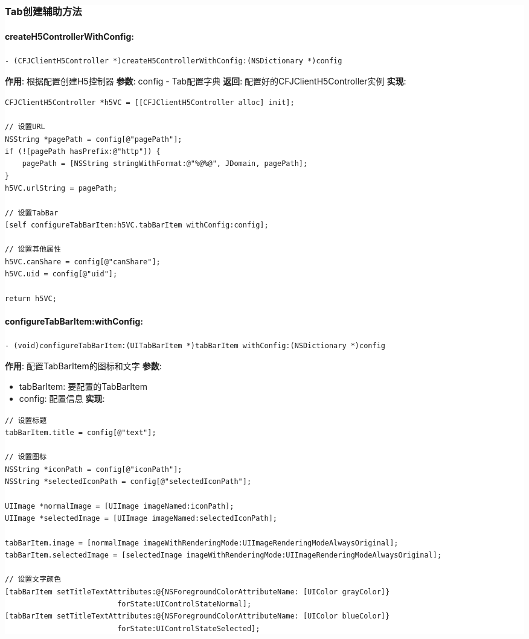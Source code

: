 ```objc
```

### Tab创建辅助方法

#### createH5ControllerWithConfig:
```objc
- (CFJClientH5Controller *)createH5ControllerWithConfig:(NSDictionary *)config
```
**作用**: 根据配置创建H5控制器
**参数**: config - Tab配置字典
**返回**: 配置好的CFJClientH5Controller实例
**实现**:
```objc
CFJClientH5Controller *h5VC = [[CFJClientH5Controller alloc] init];

// 设置URL
NSString *pagePath = config[@"pagePath"];
if (![pagePath hasPrefix:@"http"]) {
    pagePath = [NSString stringWithFormat:@"%@%@", JDomain, pagePath];
}
h5VC.urlString = pagePath;

// 设置TabBar
[self configureTabBarItem:h5VC.tabBarItem withConfig:config];

// 设置其他属性
h5VC.canShare = config[@"canShare"];
h5VC.uid = config[@"uid"];

return h5VC;
```

#### configureTabBarItem:withConfig:
```objc
- (void)configureTabBarItem:(UITabBarItem *)tabBarItem withConfig:(NSDictionary *)config
```
**作用**: 配置TabBarItem的图标和文字
**参数**:
- tabBarItem: 要配置的TabBarItem
- config: 配置信息
**实现**:
```objc
// 设置标题
tabBarItem.title = config[@"text"];

// 设置图标
NSString *iconPath = config[@"iconPath"];
NSString *selectedIconPath = config[@"selectedIconPath"];

UIImage *normalImage = [UIImage imageNamed:iconPath];
UIImage *selectedImage = [UIImage imageNamed:selectedIconPath];

tabBarItem.image = [normalImage imageWithRenderingMode:UIImageRenderingModeAlwaysOriginal];
tabBarItem.selectedImage = [selectedImage imageWithRenderingMode:UIImageRenderingModeAlwaysOriginal];

// 设置文字颜色
[tabBarItem setTitleTextAttributes:@{NSForegroundColorAttributeName: [UIColor grayColor]} 
                          forState:UIControlStateNormal];
[tabBarItem setTitleTextAttributes:@{NSForegroundColorAttributeName: [UIColor blueColor]} 
                          forState:UIControlStateSelected];
```
